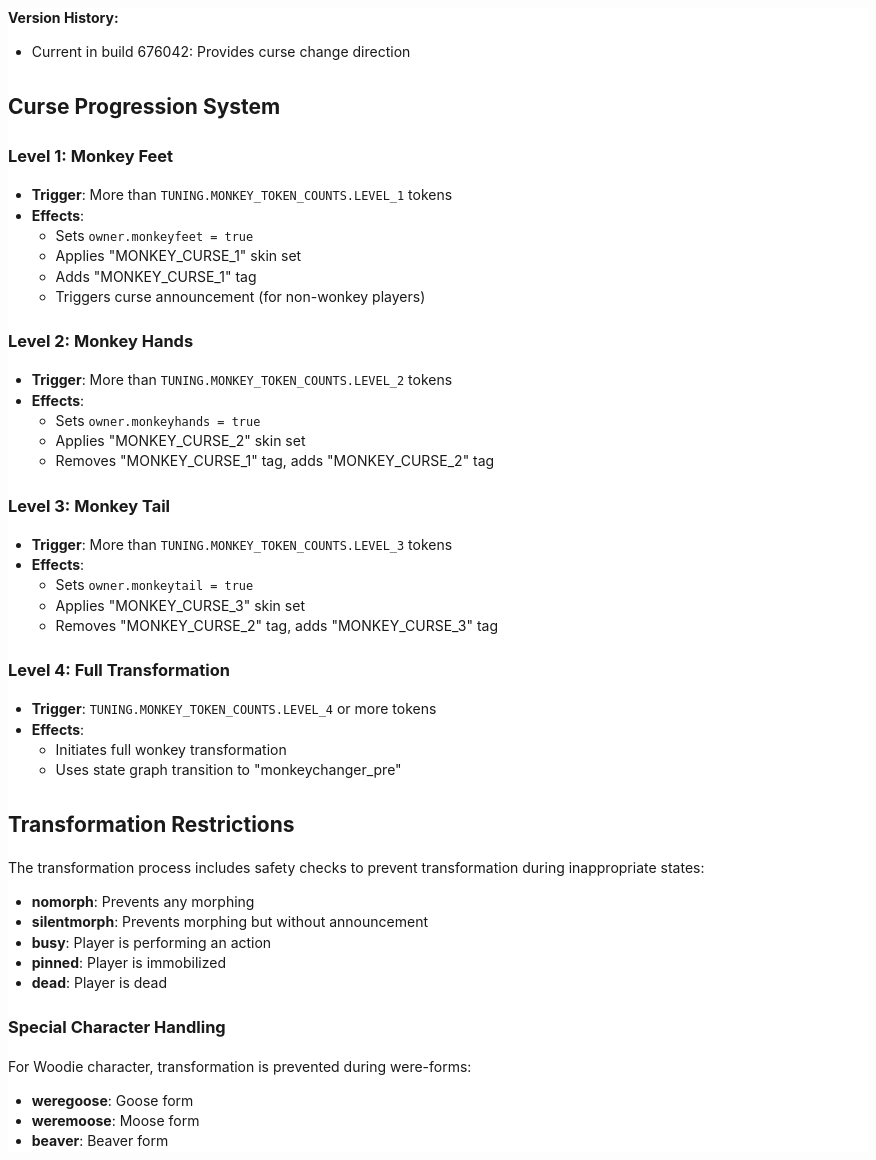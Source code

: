 **Version History:**
- Current in build 676042: Provides curse change direction

## Curse Progression System

### Level 1: Monkey Feet
- **Trigger**: More than `TUNING.MONKEY_TOKEN_COUNTS.LEVEL_1` tokens
- **Effects**: 
  - Sets `owner.monkeyfeet = true`
  - Applies "MONKEY_CURSE_1" skin set
  - Adds "MONKEY_CURSE_1" tag
  - Triggers curse announcement (for non-wonkey players)

### Level 2: Monkey Hands
- **Trigger**: More than `TUNING.MONKEY_TOKEN_COUNTS.LEVEL_2` tokens
- **Effects**:
  - Sets `owner.monkeyhands = true`
  - Applies "MONKEY_CURSE_2" skin set
  - Removes "MONKEY_CURSE_1" tag, adds "MONKEY_CURSE_2" tag

### Level 3: Monkey Tail
- **Trigger**: More than `TUNING.MONKEY_TOKEN_COUNTS.LEVEL_3` tokens
- **Effects**:
  - Sets `owner.monkeytail = true`
  - Applies "MONKEY_CURSE_3" skin set
  - Removes "MONKEY_CURSE_2" tag, adds "MONKEY_CURSE_3" tag

### Level 4: Full Transformation
- **Trigger**: `TUNING.MONKEY_TOKEN_COUNTS.LEVEL_4` or more tokens
- **Effects**:
  - Initiates full wonkey transformation
  - Uses state graph transition to "monkeychanger_pre"

## Transformation Restrictions

The transformation process includes safety checks to prevent transformation during inappropriate states:

- **nomorph**: Prevents any morphing
- **silentmorph**: Prevents morphing but without announcement
- **busy**: Player is performing an action
- **pinned**: Player is immobilized
- **dead**: Player is dead

### Special Character Handling

For Woodie character, transformation is prevented during were-forms:
- **weregoose**: Goose form
- **weremoose**: Moose form  
- **beaver**: Beaver form
